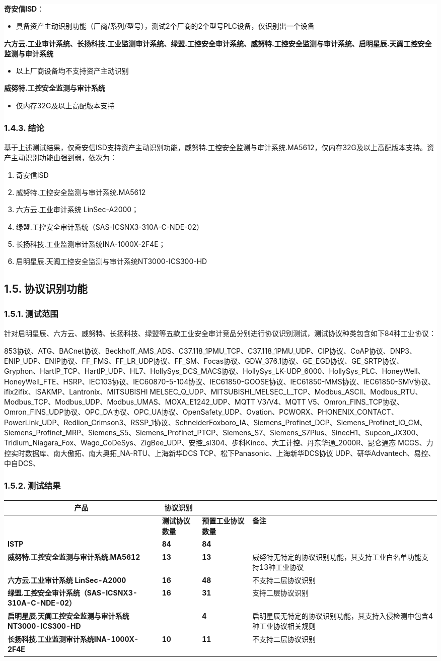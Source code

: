 **奇安信ISD**：

-   具备资产主动识别功能（厂商/系列/型号），测试2个厂商的2个型号PLC设备，仅识别出一个设备

**六方云.工业审计系统、长扬科技.工业监测审计系统、绿盟.工控安全审计系统、威努特.工控安全监测与审计系统、启明星辰.天阗工控安全监测与审计系统**

-   以上厂商设备均不支持资产主动识别

**威努特.工控安全监测与审计系统**

-   仅内存32G及以上高配版本支持

### 1.4.3. 结论

基于上述测试结果，仅奇安信ISD支持资产主动识别功能，威努特.工控安全监测与审计系统.MA5612，仅内存32G及以上高配版本支持。资产主动识别功能由强到弱，依次为：

1.  奇安信ISD

2.  威努特.工控安全监测与审计系统.MA5612

3.  六方云.工业审计系统 LinSec-A2000；

4.  绿盟.工控安全审计系统（SAS-ICSNX3-310A-C-NDE-02）

5.  长扬科技.工业监测审计系统INA-1000X-2F4E；

6.  启明星辰.天阗工控安全监测与审计系统NT3000-ICS300-HD

## 1.5. 协议识别功能

### 1.5.1. 测试范围

针对启明星辰、六方云、威努特、长扬科技、绿盟等五款工业安全审计竞品分别进行协议识别测试，测试协议种类包含如下84种工业协议：

853协议、ATG、BACnet协议、Beckhoff_AMS_ADS、C37.118_1PMU_TCP、C37.118_1PMU_UDP、CIP协议、CoAP协议、DNP3、ENIP_UDP、ENIP协议、FF_FMS、FF_LR_UDP协议、FF_SM、Focas协议、GDW_376.1协议、GE_EGD协议、GE_SRTP协议、Gryphon、HartIP_TCP、HartIP_UDP、HL7、HollySys_DCS_MACS协议、HollySys_LK-UDP_6000、HollySys_PLC、HoneyWell、HoneyWell_FTE、HSRP、IEC103协议、IEC60870-5-104协议、IEC61850-GOOSE协议、IEC61850-MMS协议、IEC61850-SMV协议、ifix2ifix、ISAKMP、Lantronix、MITSUBISHI
MELSEC_Q\_UDP、MITSUBISHI_MELSEC_L\_TCP、Modbus_ASCII、Modbus_RTU、Modbus_TCP、Modbus_UDP、Modbus_UMAS、MOXA_E1242_UDP、MQTT
V3/V4、MQTT
V5、Omron_FINS_TCP协议、Omron_FINS_UDP协议、OPC_DA协议、OPC_UA协议、OpenSafety_UDP、Ovation、PCWORX、PHONENIX_CONTACT、PowerLink_UDP、Redlion_Crimson3、RSSP_1协议、SchneiderFoxboro_IA、Siemens_Profinet_DCP、Siemens_Profinet_IO_CM、Siemens_Profinet_MRP、Siemens_S5、Siemens_Profinet_PTCP、Siemens_S7、Siemens_S7Plus、SinecH1、Supcon_JX300、Tridium_Niagara_Fox、Wago_CoDeSys、ZigBee_UDP、安控_sl304、步科Kinco、大工计控、丹东华通_2000R、昆仑通态
MCGS、力控实时数据库、南大傲拓、南大奥拓_NA-RTU、上海新华DCS
TCP、松下Panasonic、上海新华DCS协议 UDP、研华Advantech、易控、中自DCS、

### 1.5.2. 测试结果

| **产品**                                                | **协议识别**     |                      |                                                                       |
|---------------------------------------------------------|------------------|----------------------|-----------------------------------------------------------------------|
|                                                         | **测试协议数量** | **预置工业协议数量** | **备注**                                                              |
| **ISTP**                                                | **84**           | **84**               |                                                                       |
| **威努特.工控安全监测与审计系统.MA5612**                | **13**           | **13**               | 威努特无特定的协议识别功能，其支持工业白名单功能支持13种工业协议      |
| **六方云.工业审计系统 LinSec-A2000**                    | **16**           | **48**               | 不支持二层协议识别                                                    |
| **绿盟.工控安全审计系统（SAS-ICSNX3-310A-C-NDE-02）**   | **16**           | **31**               | 支持二层协议识别                                                      |
| **启明星辰.天阗工控安全监测与审计系统NT3000-ICS300-HD** |                  | **4**                | 启明星辰无特定的协议识别功能，其支持入侵检测中包含4种工业协议相关规则 |
| **长扬科技.工业监测审计系统INA-1000X-2F4E**             | **10**           | **11**               | 不支持二层协议识别                                                    |
